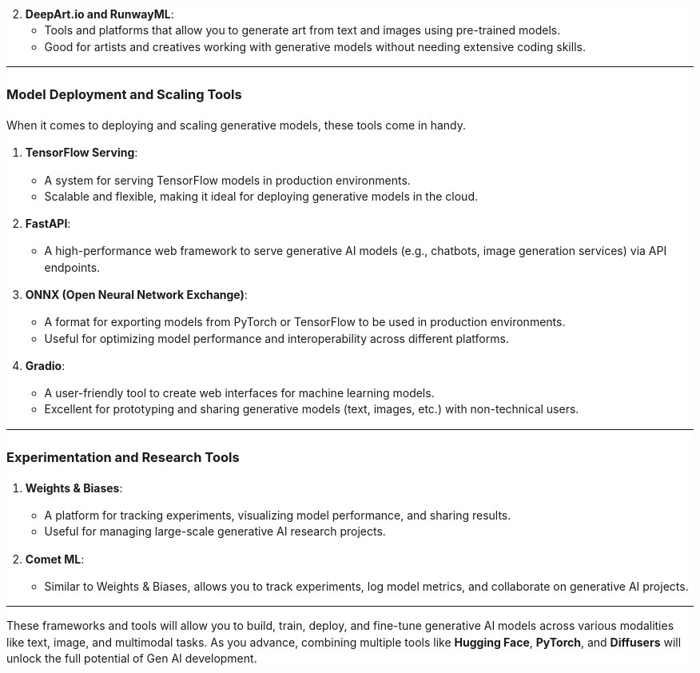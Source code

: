 2. **DeepArt.io and RunwayML**:
   - Tools and platforms that allow you to generate art from text and images using pre-trained models.
   - Good for artists and creatives working with generative models without needing extensive coding skills.

---

### **Model Deployment and Scaling Tools**
When it comes to deploying and scaling generative models, these tools come in handy.

1. **TensorFlow Serving**:
   - A system for serving TensorFlow models in production environments.
   - Scalable and flexible, making it ideal for deploying generative models in the cloud.

2. **FastAPI**:
   - A high-performance web framework to serve generative AI models (e.g., chatbots, image generation services) via API endpoints.

3. **ONNX (Open Neural Network Exchange)**:
   - A format for exporting models from PyTorch or TensorFlow to be used in production environments.
   - Useful for optimizing model performance and interoperability across different platforms.

4. **Gradio**:
   - A user-friendly tool to create web interfaces for machine learning models.
   - Excellent for prototyping and sharing generative models (text, images, etc.) with non-technical users.

---

### **Experimentation and Research Tools**
1. **Weights & Biases**:
   - A platform for tracking experiments, visualizing model performance, and sharing results.
   - Useful for managing large-scale generative AI research projects.

2. **Comet ML**:
   - Similar to Weights & Biases, allows you to track experiments, log model metrics, and collaborate on generative AI projects.

---

These frameworks and tools will allow you to build, train, deploy, and fine-tune generative AI models across various modalities like text, image, and multimodal tasks. As you advance, combining multiple tools like **Hugging Face**, **PyTorch**, and **Diffusers** will unlock the full potential of Gen AI development.

